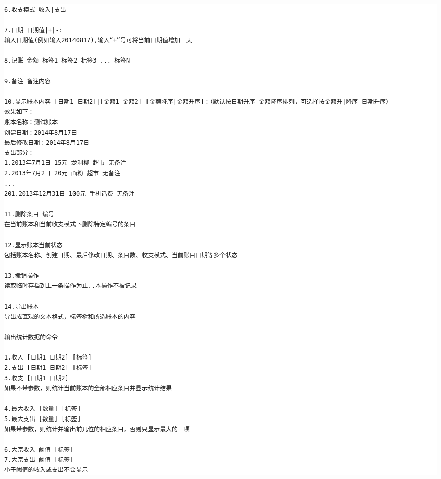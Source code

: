     6.收支模式 收入|支出
    
    7.日期 日期值|+|-:
    输入日期值(例如输入20140817),输入“+”号可将当前日期值增加一天
    
    8.记账 金额 标签1 标签2 标签3 ... 标签N
    
    9.备注 备注内容
    
    10.显示账本内容 [日期1 日期2]|[金额1 金额2] [金额降序|金额升序]：（默认按日期升序-金额降序排列，可选择按金额升|降序-日期升序）
    效果如下：
    账本名称：测试账本
    创建日期：2014年8月17日
    最后修改日期：2014年8月17日
    支出部分：
    1.2013年7月1日 15元 龙利柳 超市 无备注
    2.2013年7月2日 20元 面粉 超市 无备注
    ...
    201.2013年12月31日 100元 手机话费 无备注 
    
    11.删除条目 编号
    在当前账本和当前收支模式下删除特定编号的条目
    
    12.显示账本当前状态
    包括账本名称、创建日期、最后修改日期、条目数、收支模式、当前账目日期等多个状态
    
    13.撤销操作
    读取临时存档到上一条操作为止..本操作不被记录
    
    14.导出账本
    导出成直观的文本格式，标签树和所选账本的内容
    
    输出统计数据的命令
    
    1.收入 [日期1 日期2] [标签]
    2.支出 [日期1 日期2] [标签]
    3.收支 [日期1 日期2] 
    如果不带参数，则统计当前账本的全部相应条目并显示统计结果
    
    4.最大收入 [数量] [标签]
    5.最大支出 [数量] [标签]
    如果带参数，则统计并输出前几位的相应条目，否则只显示最大的一项
    
    6.大宗收入 阈值 [标签]
    7.大宗支出 阈值 [标签]
    小于阈值的收入或支出不会显示
